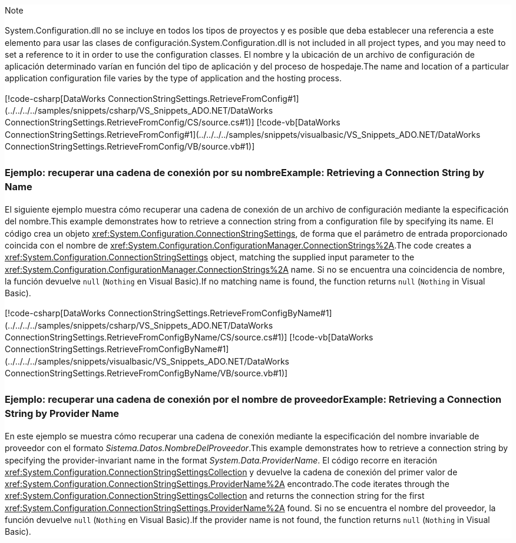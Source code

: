 > [!NOTE]
> <span data-ttu-id="a7bb1-159">System.Configuration.dll no se incluye en todos los tipos de proyectos y es posible que deba establecer una referencia a este elemento para usar las clases de configuración.</span><span class="sxs-lookup"><span data-stu-id="a7bb1-159">System.Configuration.dll is not included in all project types, and you may need to set a reference to it in order to use the configuration classes.</span></span> <span data-ttu-id="a7bb1-160">El nombre y la ubicación de un archivo de configuración de aplicación determinado varían en función del tipo de aplicación y del proceso de hospedaje.</span><span class="sxs-lookup"><span data-stu-id="a7bb1-160">The name and location of a particular application configuration file varies by the type of application and the hosting process.</span></span>  
  
 [!code-csharp[DataWorks ConnectionStringSettings.RetrieveFromConfig#1](../../../../samples/snippets/csharp/VS_Snippets_ADO.NET/DataWorks ConnectionStringSettings.RetrieveFromConfig/CS/source.cs#1)]
 [!code-vb[DataWorks ConnectionStringSettings.RetrieveFromConfig#1](../../../../samples/snippets/visualbasic/VS_Snippets_ADO.NET/DataWorks ConnectionStringSettings.RetrieveFromConfig/VB/source.vb#1)]  
  
### <a name="example-retrieving-a-connection-string-by-name"></a><span data-ttu-id="a7bb1-161">Ejemplo: recuperar una cadena de conexión por su nombre</span><span class="sxs-lookup"><span data-stu-id="a7bb1-161">Example: Retrieving a Connection String by Name</span></span>  
 <span data-ttu-id="a7bb1-162">El siguiente ejemplo muestra cómo recuperar una cadena de conexión de un archivo de configuración mediante la especificación del nombre.</span><span class="sxs-lookup"><span data-stu-id="a7bb1-162">This example demonstrates how to retrieve a connection string from a configuration file by specifying its name.</span></span> <span data-ttu-id="a7bb1-163">El código crea un objeto <xref:System.Configuration.ConnectionStringSettings>, de forma que el parámetro de entrada proporcionado coincida con el nombre de <xref:System.Configuration.ConfigurationManager.ConnectionStrings%2A>.</span><span class="sxs-lookup"><span data-stu-id="a7bb1-163">The code creates a <xref:System.Configuration.ConnectionStringSettings> object, matching the supplied input parameter to the <xref:System.Configuration.ConfigurationManager.ConnectionStrings%2A> name.</span></span> <span data-ttu-id="a7bb1-164">Si no se encuentra una coincidencia de nombre, la función devuelve `null` (`Nothing` en Visual Basic).</span><span class="sxs-lookup"><span data-stu-id="a7bb1-164">If no matching name is found, the function returns `null` (`Nothing` in Visual Basic).</span></span>  
  
 [!code-csharp[DataWorks ConnectionStringSettings.RetrieveFromConfigByName#1](../../../../samples/snippets/csharp/VS_Snippets_ADO.NET/DataWorks ConnectionStringSettings.RetrieveFromConfigByName/CS/source.cs#1)]
 [!code-vb[DataWorks ConnectionStringSettings.RetrieveFromConfigByName#1](../../../../samples/snippets/visualbasic/VS_Snippets_ADO.NET/DataWorks ConnectionStringSettings.RetrieveFromConfigByName/VB/source.vb#1)]  
  
### <a name="example-retrieving-a-connection-string-by-provider-name"></a><span data-ttu-id="a7bb1-165">Ejemplo: recuperar una cadena de conexión por el nombre de proveedor</span><span class="sxs-lookup"><span data-stu-id="a7bb1-165">Example: Retrieving a Connection String by Provider Name</span></span>  
 <span data-ttu-id="a7bb1-166">En este ejemplo se muestra cómo recuperar una cadena de conexión mediante la especificación del nombre invariable de proveedor con el formato *Sistema.Datos.NombreDelProveedor*.</span><span class="sxs-lookup"><span data-stu-id="a7bb1-166">This example demonstrates how to retrieve a connection string by specifying the provider-invariant name in the format *System.Data.ProviderName*.</span></span> <span data-ttu-id="a7bb1-167">El código recorre en iteración <xref:System.Configuration.ConnectionStringSettingsCollection> y devuelve la cadena de conexión del primer valor de <xref:System.Configuration.ConnectionStringSettings.ProviderName%2A> encontrado.</span><span class="sxs-lookup"><span data-stu-id="a7bb1-167">The code iterates through the <xref:System.Configuration.ConnectionStringSettingsCollection> and returns the connection string for the first <xref:System.Configuration.ConnectionStringSettings.ProviderName%2A> found.</span></span> <span data-ttu-id="a7bb1-168">Si no se encuentra el nombre del proveedor, la función devuelve `null` (`Nothing` en Visual Basic).</span><span class="sxs-lookup"><span data-stu-id="a7bb1-168">If the provider name is not found, the function returns `null` (`Nothing` in Visual Basic).</span></span>  
  